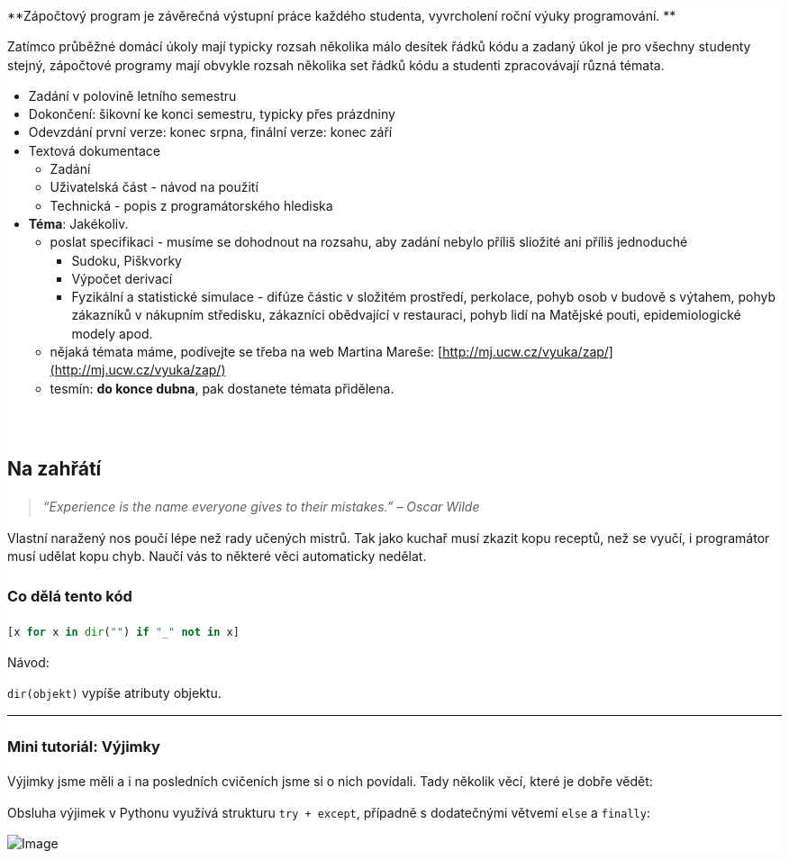 **Zápočtový program je  závěrečná výstupní práce každého studenta, vyvrcholení roční  výuky programování. **

Zatímco průběžné domácí úkoly mají typicky rozsah  několika málo desítek řádků kódu a zadaný úkol je pro všechny studenty  stejný, zápočtové programy mají obvykle rozsah několika set řádků kódu a studenti zpracovávají různá témata. 

- Zadání v polovině letního semestru
- Dokončení: šikovní ke konci semestru, typicky přes prázdniny
- Odevzdání první verze: konec srpna, finální verze: konec září
- Textová dokumentace
  - Zadání
  - Uživatelská část - návod na použití
  - Technická - popis z programátorského hlediska
- **Téma**: Jakékoliv.  
  - poslat specifikaci - musíme se dohodnout na rozsahu, aby zadání nebylo příliš sliožité ani příliš jednoduché
    - Sudoku, Piškvorky 
    - Výpočet derivací
    - Fyzikální a statistické simulace - difúze částic v složitém prostředí, perkolace, pohyb osob v budově s výtahem,  pohyb zákazníků v nákupním středisku, zákazníci obědvající v restauraci, pohyb lidí na Matějské pouti, epidemiologické modely apod.
  - nějaká témata máme, podívejte se třeba na web Martina Mareše: [http://mj.ucw.cz/vyuka/zap/](http://mj.ucw.cz/vyuka/zap/)
  - tesmín: **do konce dubna**, pak dostanete témata přidělena.

​		

## Na zahřátí

> *“Experience is the name everyone gives to their mistakes.” – Oscar Wilde*

Vlastní naražený nos poučí lépe než rady učených mistrů. Tak jako kuchař musí zkazit kopu receptů, než se vyučí, i programátor musí udělat kopu chyb. Naučí vás to některé věci automaticky nedělat.

### Co dělá tento kód

```python
[x for x in dir("") if "_" not in x]
```

Návod:

`dir(objekt)` vypíše atributy objektu.

---

### Mini tutoriál: Výjimky

Výjimky jsme měli a i na posledních cvičeních jsme si o nich povídali.  Tady několik věcí, které je dobře vědět:

Obsluha výjimek v Pythonu využívá strukturu `try + except`,  případně s dodatečnými větvemí `else` a `finally`:

![Image](C:\Users\kvasn\Documents\GitHub\Programovani-2\lecture-notes\img\FPBiWBYXMAw1XBH)
